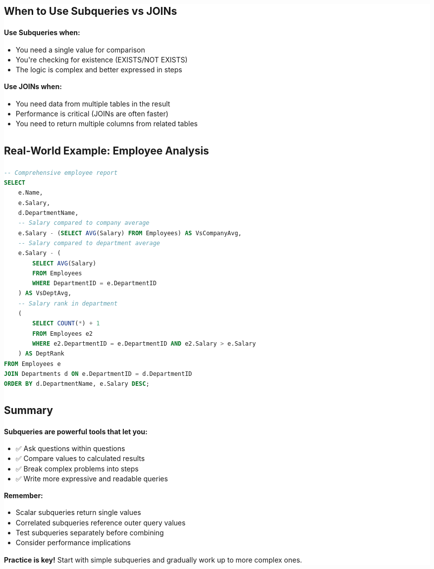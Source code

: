 ## When to Use Subqueries vs JOINs

**Use Subqueries when:**
- You need a single value for comparison
- You're checking for existence (EXISTS/NOT EXISTS)
- The logic is complex and better expressed in steps

**Use JOINs when:**
- You need data from multiple tables in the result
- Performance is critical (JOINs are often faster)
- You need to return multiple columns from related tables

## Real-World Example: Employee Analysis

```sql
-- Comprehensive employee report
SELECT 
    e.Name,
    e.Salary,
    d.DepartmentName,
    -- Salary compared to company average
    e.Salary - (SELECT AVG(Salary) FROM Employees) AS VsCompanyAvg,
    -- Salary compared to department average  
    e.Salary - (
        SELECT AVG(Salary) 
        FROM Employees 
        WHERE DepartmentID = e.DepartmentID
    ) AS VsDeptAvg,
    -- Salary rank in department
    (
        SELECT COUNT(*) + 1
        FROM Employees e2
        WHERE e2.DepartmentID = e.DepartmentID AND e2.Salary > e.Salary
    ) AS DeptRank
FROM Employees e
JOIN Departments d ON e.DepartmentID = d.DepartmentID
ORDER BY d.DepartmentName, e.Salary DESC;
```

## Summary

**Subqueries are powerful tools that let you:**
- ✅ Ask questions within questions
- ✅ Compare values to calculated results
- ✅ Break complex problems into steps
- ✅ Write more expressive and readable queries

**Remember:**
- Scalar subqueries return single values
- Correlated subqueries reference outer query values
- Test subqueries separately before combining
- Consider performance implications

**Practice is key!** Start with simple subqueries and gradually work up to more complex ones.